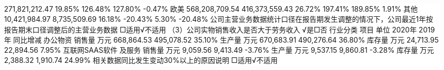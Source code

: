 271,821,212.47
19.85%
126.48%
127.80%
-0.47%
欧美
568,208,709.54
416,373,559.43
26.72%
197.41%
189.85%
1.91%
其他
10,421,984.97
8,735,509.69
16.18%
-20.43%
5.30%
-20.48%
公司主营业务数据统计口径在报告期发生调整的情况下，公司最近1年按报告期末口径调整后的主营业务数据
□适用√不适用
（3）公司实物销售收入是否大于劳务收入
√是□否
行业分类
项目
单位
2020年
2019年
同比增减
办公物资
销售量
万元
668,864.53
495,078.52
35.10%
生产量
万元
670,683.91
490,276.64
36.80%
库存量
万元
24,713.95
22,894.56
7.95%
互联网SAAS软件
及服务
销售量
万元
9,059.56
9,413.49
-3.76%
生产量
万元
9,537.15
9,860.81
-3.28%
库存量
万元
2,388.32
1,910.74
24.99%
相关数据同比发生变动30%以上的原因说明
□适用√不适用
